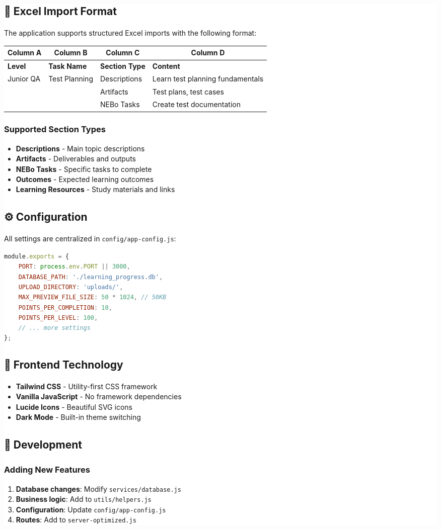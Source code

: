 ## 📁 Excel Import Format

The application supports structured Excel imports with the following format:

| Column A | Column B | Column C | Column D |
|----------|----------|----------|----------|
| **Level** | **Task Name** | **Section Type** | **Content** |
| Junior QA | Test Planning | Descriptions | Learn test planning fundamentals |
| | | Artifacts | Test plans, test cases |
| | | NEBo Tasks | Create test documentation |

### Supported Section Types
- **Descriptions** - Main topic descriptions
- **Artifacts** - Deliverables and outputs
- **NEBo Tasks** - Specific tasks to complete
- **Outcomes** - Expected learning outcomes
- **Learning Resources** - Study materials and links

## ⚙️ Configuration

All settings are centralized in `config/app-config.js`:

```javascript
module.exports = {
    PORT: process.env.PORT || 3000,
    DATABASE_PATH: './learning_progress.db',
    UPLOAD_DIRECTORY: 'uploads/',
    MAX_PREVIEW_FILE_SIZE: 50 * 1024, // 50KB
    POINTS_PER_COMPLETION: 10,
    POINTS_PER_LEVEL: 100,
    // ... more settings
};
```

## 🎨 Frontend Technology

- **Tailwind CSS** - Utility-first CSS framework
- **Vanilla JavaScript** - No framework dependencies
- **Lucide Icons** - Beautiful SVG icons
- **Dark Mode** - Built-in theme switching

## 🔧 Development

### Adding New Features
1. **Database changes**: Modify `services/database.js`
2. **Business logic**: Add to `utils/helpers.js`
3. **Configuration**: Update `config/app-config.js`
4. **Routes**: Add to `server-optimized.js`
